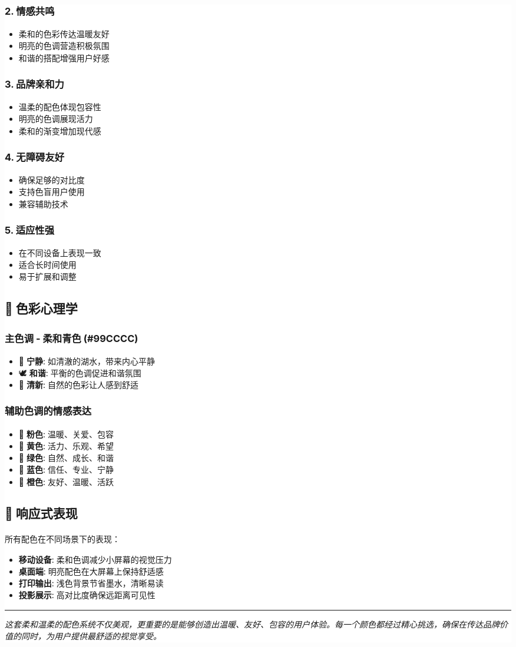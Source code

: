 ### 2. 情感共鸣
- 柔和的色彩传达温暖友好
- 明亮的色调营造积极氛围
- 和谐的搭配增强用户好感

### 3. 品牌亲和力
- 温柔的配色体现包容性
- 明亮的色调展现活力
- 柔和的渐变增加现代感

### 4. 无障碍友好
- 确保足够的对比度
- 支持色盲用户使用
- 兼容辅助技术

### 5. 适应性强
- 在不同设备上表现一致
- 适合长时间使用
- 易于扩展和调整

## 🎨 色彩心理学

### 主色调 - 柔和青色 (#99CCCC)
- 🌊 **宁静**: 如清澈的湖水，带来内心平静
- 🕊️ **和谐**: 平衡的色调促进和谐氛围
- 🌿 **清新**: 自然的色彩让人感到舒适

### 辅助色调的情感表达
- 🌸 **粉色**: 温暖、关爱、包容
- 🌻 **黄色**: 活力、乐观、希望
- 🌱 **绿色**: 自然、成长、和谐
- 🌌 **蓝色**: 信任、专业、宁静
- 🍑 **橙色**: 友好、温暖、活跃

## 📱 响应式表现

所有配色在不同场景下的表现：
- **移动设备**: 柔和色调减少小屏幕的视觉压力
- **桌面端**: 明亮配色在大屏幕上保持舒适感
- **打印输出**: 浅色背景节省墨水，清晰易读
- **投影展示**: 高对比度确保远距离可见性

---

*这套柔和温柔的配色系统不仅美观，更重要的是能够创造出温暖、友好、包容的用户体验。每一个颜色都经过精心挑选，确保在传达品牌价值的同时，为用户提供最舒适的视觉享受。* 